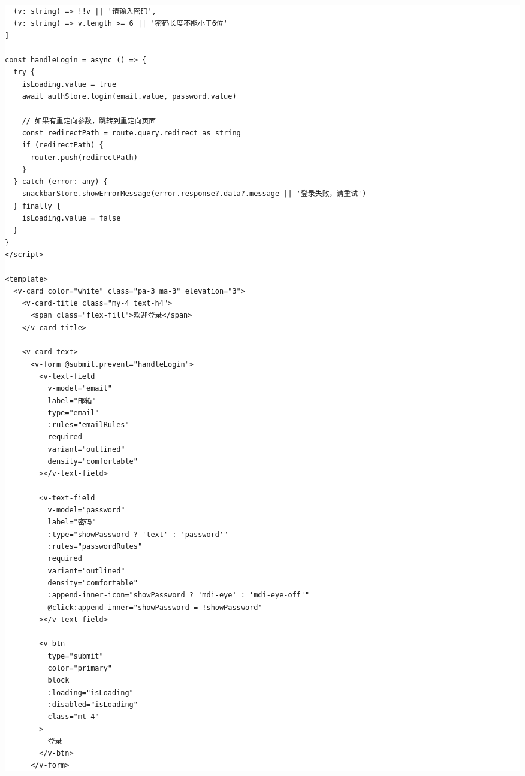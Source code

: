 ```vue
  (v: string) => !!v || '请输入密码',
  (v: string) => v.length >= 6 || '密码长度不能小于6位'
]

const handleLogin = async () => {
  try {
    isLoading.value = true
    await authStore.login(email.value, password.value)
    
    // 如果有重定向参数，跳转到重定向页面
    const redirectPath = route.query.redirect as string
    if (redirectPath) {
      router.push(redirectPath)
    }
  } catch (error: any) {
    snackbarStore.showErrorMessage(error.response?.data?.message || '登录失败，请重试')
  } finally {
    isLoading.value = false
  }
}
</script>

<template>
  <v-card color="white" class="pa-3 ma-3" elevation="3">
    <v-card-title class="my-4 text-h4">
      <span class="flex-fill">欢迎登录</span>
    </v-card-title>
    
    <v-card-text>
      <v-form @submit.prevent="handleLogin">
        <v-text-field
          v-model="email"
          label="邮箱"
          type="email"
          :rules="emailRules"
          required
          variant="outlined"
          density="comfortable"
        ></v-text-field>
        
        <v-text-field
          v-model="password"
          label="密码"
          :type="showPassword ? 'text' : 'password'"
          :rules="passwordRules"
          required
          variant="outlined"
          density="comfortable"
          :append-inner-icon="showPassword ? 'mdi-eye' : 'mdi-eye-off'"
          @click:append-inner="showPassword = !showPassword"
        ></v-text-field>
        
        <v-btn
          type="submit"
          color="primary"
          block
          :loading="isLoading"
          :disabled="isLoading"
          class="mt-4"
        >
          登录
        </v-btn>
      </v-form>
```